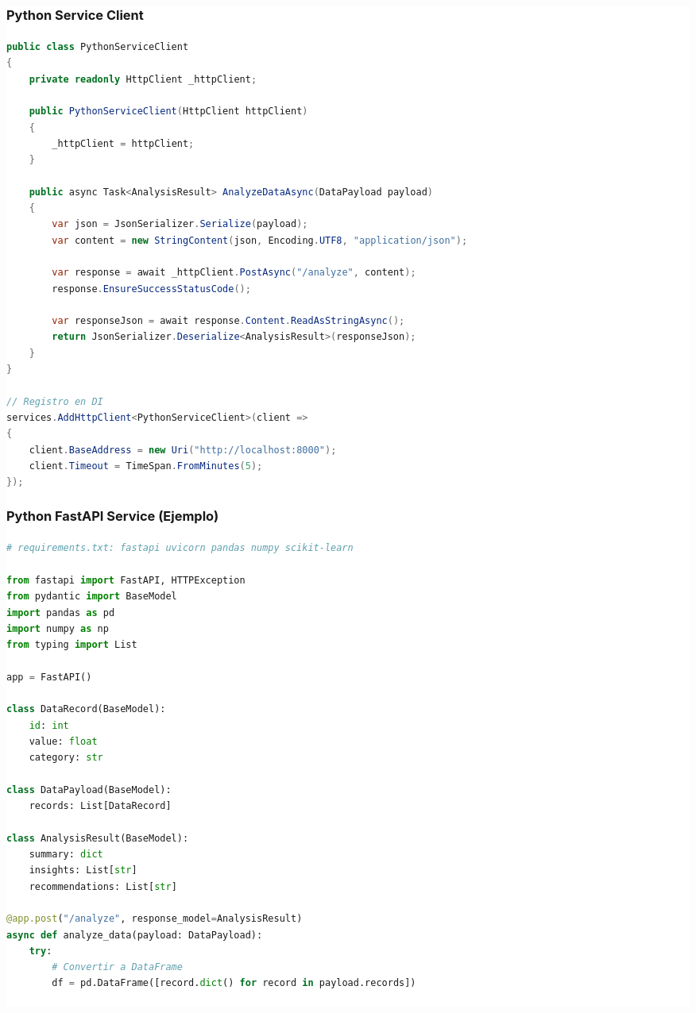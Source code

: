 ### Python Service Client
```csharp
public class PythonServiceClient
{
    private readonly HttpClient _httpClient;
    
    public PythonServiceClient(HttpClient httpClient)
    {
        _httpClient = httpClient;
    }
    
    public async Task<AnalysisResult> AnalyzeDataAsync(DataPayload payload)
    {
        var json = JsonSerializer.Serialize(payload);
        var content = new StringContent(json, Encoding.UTF8, "application/json");
        
        var response = await _httpClient.PostAsync("/analyze", content);
        response.EnsureSuccessStatusCode();
        
        var responseJson = await response.Content.ReadAsStringAsync();
        return JsonSerializer.Deserialize<AnalysisResult>(responseJson);
    }
}

// Registro en DI
services.AddHttpClient<PythonServiceClient>(client =>
{
    client.BaseAddress = new Uri("http://localhost:8000");
    client.Timeout = TimeSpan.FromMinutes(5);
});
```

### Python FastAPI Service (Ejemplo)
```python
# requirements.txt: fastapi uvicorn pandas numpy scikit-learn

from fastapi import FastAPI, HTTPException
from pydantic import BaseModel
import pandas as pd
import numpy as np
from typing import List

app = FastAPI()

class DataRecord(BaseModel):
    id: int
    value: float
    category: str

class DataPayload(BaseModel):
    records: List[DataRecord]

class AnalysisResult(BaseModel):
    summary: dict
    insights: List[str]
    recommendations: List[str]

@app.post("/analyze", response_model=AnalysisResult)
async def analyze_data(payload: DataPayload):
    try:
        # Convertir a DataFrame
        df = pd.DataFrame([record.dict() for record in payload.records])
        
```